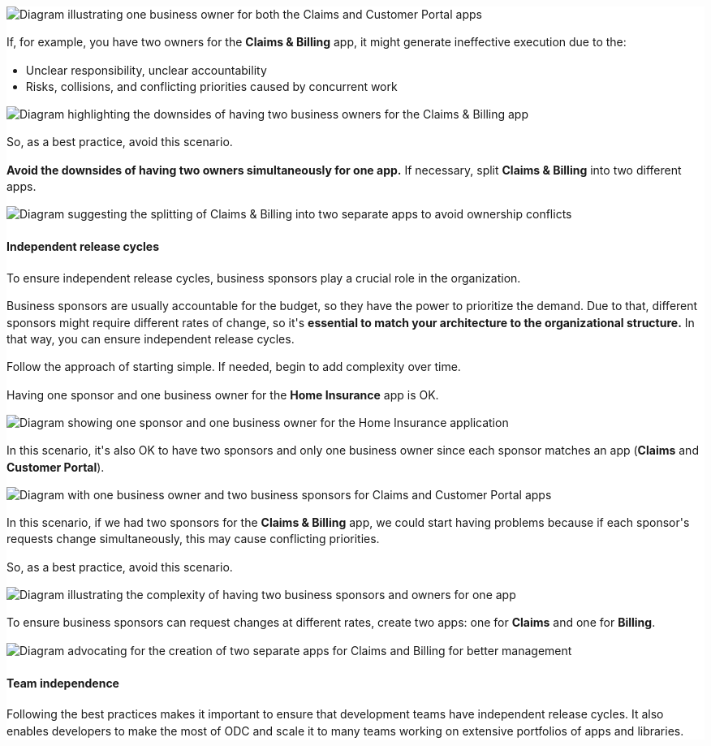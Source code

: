 ![Diagram illustrating one business owner for both the Claims and Customer Portal apps](images/one-business-owner-claims-customer-portal-diag.png "One Business Owner for Claims and Customer Portal Diagram")

If, for example, you have two owners for the **Claims & Billing** app, it might generate ineffective execution due to the:

* Unclear responsibility, unclear accountability
* Risks, collisions, and conflicting priorities caused by concurrent work

![Diagram highlighting the downsides of having two business owners for the Claims & Billing app](images/two-business-owners-claims-billing-diag.png "Two Business Owners for Claims and Billing Diagram")

So, as a best practice, avoid this scenario.

**Avoid the downsides of having two owners simultaneously for one app.** If necessary, split **Claims & Billing** into two different apps.

![Diagram suggesting the splitting of Claims & Billing into two separate apps to avoid ownership conflicts](images/split-claims-billing-into-two-different-apps-diag.png "Split Claims and Billing into Two Different Apps Diagram")

#### Independent release cycles

To ensure independent release cycles, business sponsors play a crucial role in the organization.

Business sponsors are usually accountable for the budget, so they have the power to prioritize the demand. Due to that, different sponsors might require different rates of change, so it's **essential to match your architecture to the organizational structure.** In that way, you can ensure independent release cycles.

Follow the approach of starting simple. If needed, begin to add complexity over time.
 
Having one sponsor and one business owner for the **Home Insurance** app is OK.

![Diagram showing one sponsor and one business owner for the Home Insurance application](images/one-sponsor-one-business-owner-diag.png "One Sponsor and One Business Owner Diagram")

In this scenario, it's also OK to have two sponsors and only one business owner since each sponsor matches an app (**Claims** and **Customer Portal**).

![Diagram with one business owner and two business sponsors for Claims and Customer Portal apps](images/one-business-owner-two-business-sponsors-diag.png "One Business Owner and Two Business Sponsors Diagram")

In this scenario, if we had two sponsors for the **Claims & Billing** app, we could start having problems because if each sponsor's requests change simultaneously, this may cause conflicting priorities.

So, as a best practice, avoid this scenario.

![Diagram illustrating the complexity of having two business sponsors and owners for one app](images/two-business-sponsors-and-owners-diag.png "Two Business Sponsors and Owners Diagram")

To ensure business sponsors can request changes at different rates, create two apps: one for **Claims** and one for **Billing**.

![Diagram advocating for the creation of two separate apps for Claims and Billing for better management](images/create-two-apps-diag.png "Create Two Apps Diagram")

#### Team independence

Following the best practices makes it important to ensure that development teams have independent release cycles. It also enables developers to make the most of ODC and scale it to many teams working on extensive portfolios of apps and libraries.
